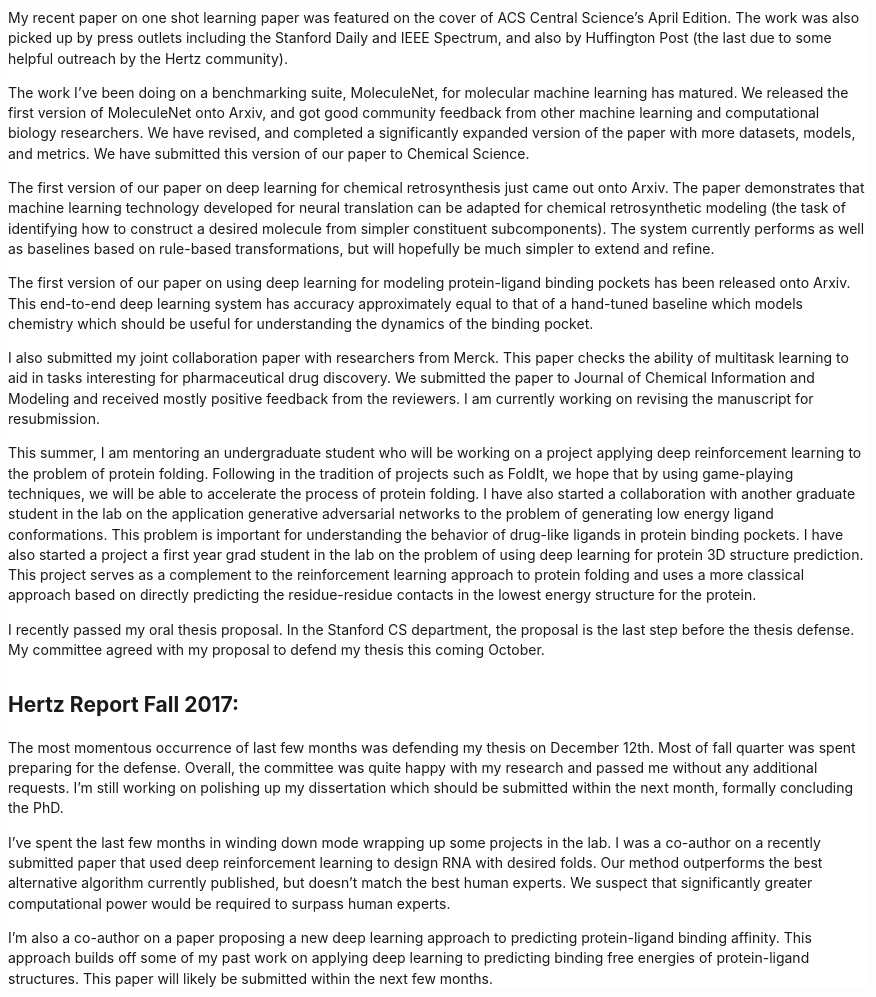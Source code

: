 My recent paper on one shot learning paper was featured on the cover of ACS Central Science’s April Edition. The work was also picked up by press outlets including the Stanford Daily and IEEE Spectrum, and also by Huffington Post (the last due to some helpful outreach by the Hertz community).

The work I’ve been doing on a benchmarking suite, MoleculeNet, for molecular machine learning has matured. We released the first version of MoleculeNet onto Arxiv, and got good community feedback from other machine learning and computational biology researchers. We have revised, and completed a significantly expanded version of the paper with more datasets, models, and metrics. We have submitted this version of our paper to Chemical Science.

The first version of our paper on deep learning for chemical retrosynthesis just came out onto Arxiv. The paper demonstrates that machine learning technology developed for neural translation can be adapted for chemical retrosynthetic modeling (the task of identifying how to construct a desired molecule from simpler constituent subcomponents). The system currently performs as well as baselines based on rule-based transformations, but will hopefully be much simpler to extend and refine.

The first version of our paper on using deep learning for modeling protein-ligand binding pockets has been released onto Arxiv. This end-to-end deep learning system has accuracy approximately equal to that of a hand-tuned baseline which models chemistry which should be useful for understanding the dynamics of the binding pocket.

I also submitted my joint collaboration paper with researchers from Merck. This paper checks the ability of multitask learning to aid in tasks interesting for pharmaceutical drug discovery. We submitted the paper to Journal of Chemical Information and Modeling and received mostly positive feedback from the reviewers. I am currently working on revising the manuscript for resubmission.

This summer, I am mentoring an undergraduate student who will be working on a project applying deep reinforcement learning to the problem of protein folding. Following in the tradition of projects such as FoldIt, we hope that by using game-playing techniques, we will be able to accelerate the process of protein folding. I have also started a collaboration with another graduate student in the lab on the application generative adversarial networks to the problem of generating low energy ligand conformations. This problem is important for understanding the behavior of drug-like ligands in protein binding pockets. I have also started a project a first year grad student in the lab on the problem of using deep learning for protein 3D structure prediction. This project serves as a complement to the reinforcement learning approach to protein folding and uses a more classical approach based on directly predicting the residue-residue contacts in the lowest energy structure for the protein.

I recently passed my oral thesis proposal. In the Stanford CS department, the proposal is the last step before the thesis defense. My committee agreed with my proposal to defend my thesis this coming October.

## Hertz Report Fall 2017:
The most momentous occurrence of last few months was defending my thesis on December 12th. Most of fall quarter was spent preparing for the defense. Overall, the committee was quite happy with my research and passed me without any additional requests. I’m still working on polishing up my dissertation which should be submitted within the next month, formally concluding the PhD.

I’ve spent the last few months in winding down mode wrapping up some projects in the lab. I was a co-author on a recently submitted paper that used deep reinforcement learning to design RNA with desired folds. Our method outperforms the best alternative algorithm currently published, but doesn’t match the best human experts. We suspect that significantly greater computational power would be required to surpass human experts.

I’m also a co-author on a paper proposing a new deep learning approach to predicting protein-ligand binding affinity. This approach builds off some of my past work on applying deep learning to predicting binding free energies of protein-ligand structures. This paper will likely be submitted within the next few months.

